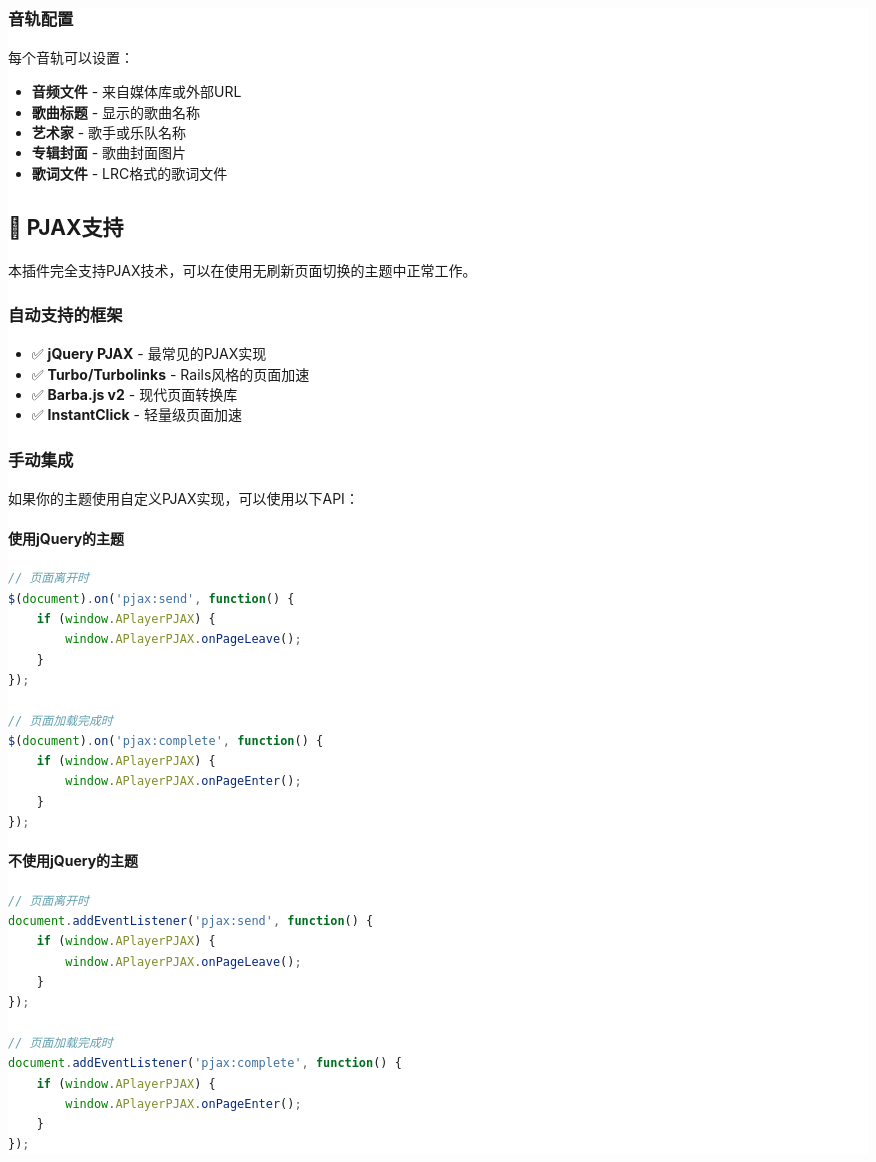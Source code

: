 ### 音轨配置

每个音轨可以设置：
- **音频文件** - 来自媒体库或外部URL
- **歌曲标题** - 显示的歌曲名称
- **艺术家** - 歌手或乐队名称  
- **专辑封面** - 歌曲封面图片
- **歌词文件** - LRC格式的歌词文件

## 🔄 PJAX支持

本插件完全支持PJAX技术，可以在使用无刷新页面切换的主题中正常工作。

### 自动支持的框架

- ✅ **jQuery PJAX** - 最常见的PJAX实现
- ✅ **Turbo/Turbolinks** - Rails风格的页面加速
- ✅ **Barba.js v2** - 现代页面转换库
- ✅ **InstantClick** - 轻量级页面加速

### 手动集成

如果你的主题使用自定义PJAX实现，可以使用以下API：

#### 使用jQuery的主题
```javascript
// 页面离开时
$(document).on('pjax:send', function() {
    if (window.APlayerPJAX) {
        window.APlayerPJAX.onPageLeave();
    }
});

// 页面加载完成时
$(document).on('pjax:complete', function() {
    if (window.APlayerPJAX) {
        window.APlayerPJAX.onPageEnter();
    }
});
```

#### 不使用jQuery的主题
```javascript
// 页面离开时
document.addEventListener('pjax:send', function() {
    if (window.APlayerPJAX) {
        window.APlayerPJAX.onPageLeave();
    }
});

// 页面加载完成时
document.addEventListener('pjax:complete', function() {
    if (window.APlayerPJAX) {
        window.APlayerPJAX.onPageEnter();
    }
});
```
